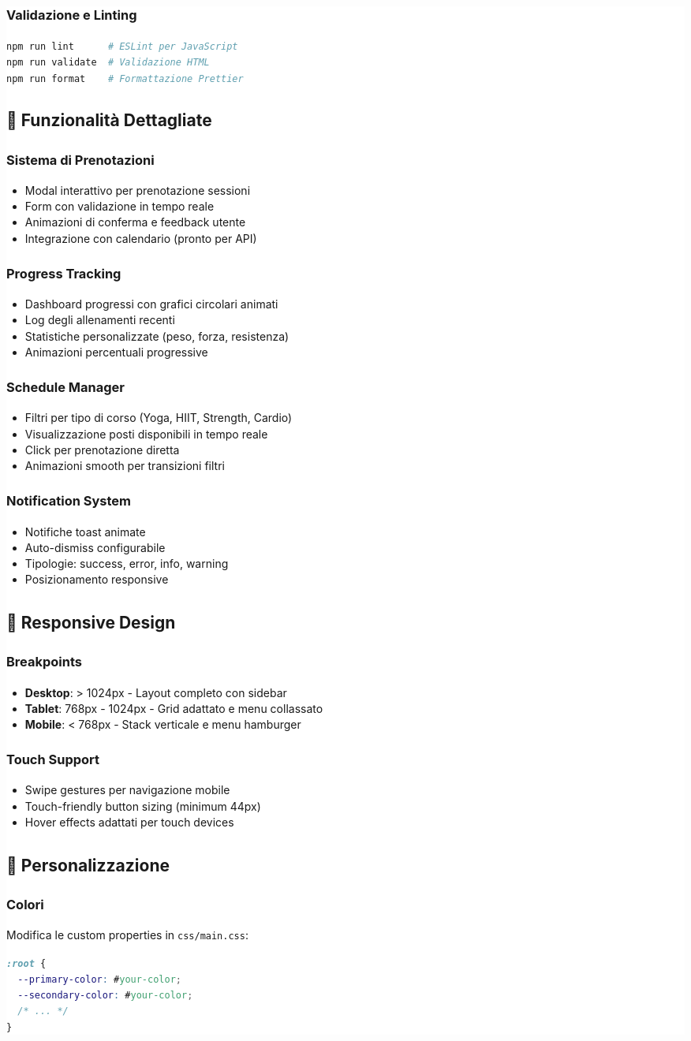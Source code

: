 ### Validazione e Linting
```bash
npm run lint      # ESLint per JavaScript
npm run validate  # Validazione HTML
npm run format    # Formattazione Prettier
```

## 🎯 Funzionalità Dettagliate

### Sistema di Prenotazioni
- Modal interattivo per prenotazione sessioni
- Form con validazione in tempo reale
- Animazioni di conferma e feedback utente
- Integrazione con calendario (pronto per API)

### Progress Tracking
- Dashboard progressi con grafici circolari animati
- Log degli allenamenti recenti
- Statistiche personalizzate (peso, forza, resistenza)
- Animazioni percentuali progressive

### Schedule Manager
- Filtri per tipo di corso (Yoga, HIIT, Strength, Cardio)
- Visualizzazione posti disponibili in tempo reale
- Click per prenotazione diretta
- Animazioni smooth per transizioni filtri

### Notification System
- Notifiche toast animate
- Auto-dismiss configurabile
- Tipologie: success, error, info, warning
- Posizionamento responsive

## 📱 Responsive Design

### Breakpoints
- **Desktop**: > 1024px - Layout completo con sidebar
- **Tablet**: 768px - 1024px - Grid adattato e menu collassato
- **Mobile**: < 768px - Stack verticale e menu hamburger

### Touch Support
- Swipe gestures per navigazione mobile
- Touch-friendly button sizing (minimum 44px)
- Hover effects adattati per touch devices

## 🔧 Personalizzazione

### Colori
Modifica le custom properties in `css/main.css`:
```css
:root {
  --primary-color: #your-color;
  --secondary-color: #your-color;
  /* ... */
}
```
